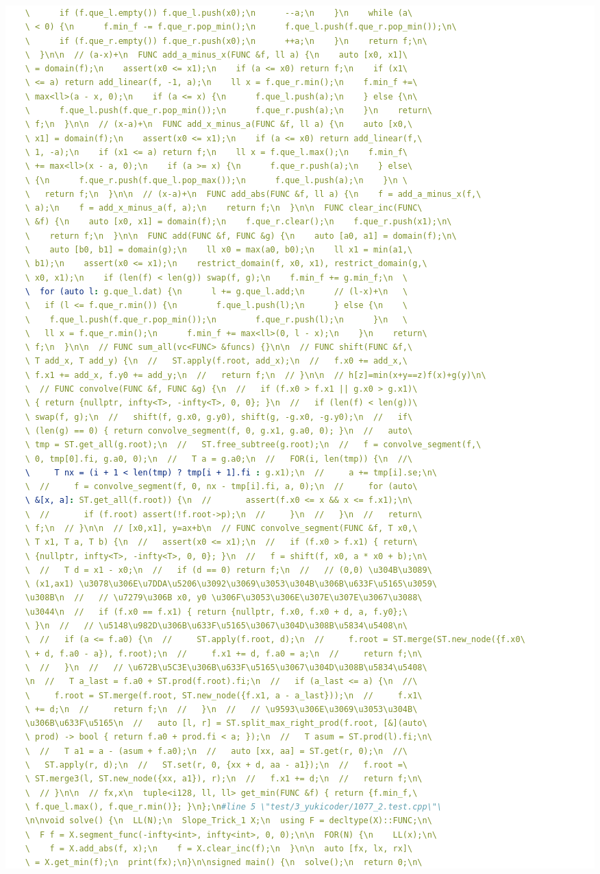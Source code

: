 ```yaml
    \      if (f.que_l.empty()) f.que_l.push(x0);\n      --a;\n    }\n    while (a\
    \ < 0) {\n      f.min_f -= f.que_r.pop_min();\n      f.que_l.push(f.que_r.pop_min());\n\
    \      if (f.que_r.empty()) f.que_r.push(x0);\n      ++a;\n    }\n    return f;\n\
    \  }\n\n  // (a-x)+\n  FUNC add_a_minus_x(FUNC &f, ll a) {\n    auto [x0, x1]\
    \ = domain(f);\n    assert(x0 <= x1);\n    if (a <= x0) return f;\n    if (x1\
    \ <= a) return add_linear(f, -1, a);\n    ll x = f.que_r.min();\n    f.min_f +=\
    \ max<ll>(a - x, 0);\n    if (a <= x) {\n      f.que_l.push(a);\n    } else {\n\
    \      f.que_l.push(f.que_r.pop_min());\n      f.que_r.push(a);\n    }\n    return\
    \ f;\n  }\n\n  // (x-a)+\n  FUNC add_x_minus_a(FUNC &f, ll a) {\n    auto [x0,\
    \ x1] = domain(f);\n    assert(x0 <= x1);\n    if (a <= x0) return add_linear(f,\
    \ 1, -a);\n    if (x1 <= a) return f;\n    ll x = f.que_l.max();\n    f.min_f\
    \ += max<ll>(x - a, 0);\n    if (a >= x) {\n      f.que_r.push(a);\n    } else\
    \ {\n      f.que_r.push(f.que_l.pop_max());\n      f.que_l.push(a);\n    }\n \
    \   return f;\n  }\n\n  // (x-a)+\n  FUNC add_abs(FUNC &f, ll a) {\n    f = add_a_minus_x(f,\
    \ a);\n    f = add_x_minus_a(f, a);\n    return f;\n  }\n\n  FUNC clear_inc(FUNC\
    \ &f) {\n    auto [x0, x1] = domain(f);\n    f.que_r.clear();\n    f.que_r.push(x1);\n\
    \    return f;\n  }\n\n  FUNC add(FUNC &f, FUNC &g) {\n    auto [a0, a1] = domain(f);\n\
    \    auto [b0, b1] = domain(g);\n    ll x0 = max(a0, b0);\n    ll x1 = min(a1,\
    \ b1);\n    assert(x0 <= x1);\n    restrict_domain(f, x0, x1), restrict_domain(g,\
    \ x0, x1);\n    if (len(f) < len(g)) swap(f, g);\n    f.min_f += g.min_f;\n  \
    \  for (auto l: g.que_l.dat) {\n      l += g.que_l.add;\n      // (l-x)+\n   \
    \   if (l <= f.que_r.min()) {\n        f.que_l.push(l);\n      } else {\n    \
    \    f.que_l.push(f.que_r.pop_min());\n        f.que_r.push(l);\n      }\n   \
    \   ll x = f.que_r.min();\n      f.min_f += max<ll>(0, l - x);\n    }\n    return\
    \ f;\n  }\n\n  // FUNC sum_all(vc<FUNC> &funcs) {}\n\n  // FUNC shift(FUNC &f,\
    \ T add_x, T add_y) {\n  //   ST.apply(f.root, add_x);\n  //   f.x0 += add_x,\
    \ f.x1 += add_x, f.y0 += add_y;\n  //   return f;\n  // }\n\n  // h[z]=min(x+y==z)f(x)+g(y)\n\
    \  // FUNC convolve(FUNC &f, FUNC &g) {\n  //   if (f.x0 > f.x1 || g.x0 > g.x1)\
    \ { return {nullptr, infty<T>, -infty<T>, 0, 0}; }\n  //   if (len(f) < len(g))\
    \ swap(f, g);\n  //   shift(f, g.x0, g.y0), shift(g, -g.x0, -g.y0);\n  //   if\
    \ (len(g) == 0) { return convolve_segment(f, 0, g.x1, g.a0, 0); }\n  //   auto\
    \ tmp = ST.get_all(g.root);\n  //   ST.free_subtree(g.root);\n  //   f = convolve_segment(f,\
    \ 0, tmp[0].fi, g.a0, 0);\n  //   T a = g.a0;\n  //   FOR(i, len(tmp)) {\n  //\
    \     T nx = (i + 1 < len(tmp) ? tmp[i + 1].fi : g.x1);\n  //     a += tmp[i].se;\n\
    \  //     f = convolve_segment(f, 0, nx - tmp[i].fi, a, 0);\n  //     for (auto\
    \ &[x, a]: ST.get_all(f.root)) {\n  //       assert(f.x0 <= x && x <= f.x1);\n\
    \  //       if (f.root) assert(!f.root->p);\n  //     }\n  //   }\n  //   return\
    \ f;\n  // }\n\n  // [x0,x1], y=ax+b\n  // FUNC convolve_segment(FUNC &f, T x0,\
    \ T x1, T a, T b) {\n  //   assert(x0 <= x1);\n  //   if (f.x0 > f.x1) { return\
    \ {nullptr, infty<T>, -infty<T>, 0, 0}; }\n  //   f = shift(f, x0, a * x0 + b);\n\
    \  //   T d = x1 - x0;\n  //   if (d == 0) return f;\n  //   // (0,0) \u304B\u3089\
    \ (x1,ax1) \u3078\u306E\u7DDA\u5206\u3092\u3069\u3053\u304B\u306B\u633F\u5165\u3059\
    \u308B\n  //   // \u7279\u306B x0, y0 \u306F\u3053\u306E\u307E\u307E\u3067\u3088\
    \u3044\n  //   if (f.x0 == f.x1) { return {nullptr, f.x0, f.x0 + d, a, f.y0};\
    \ }\n  //   // \u5148\u982D\u306B\u633F\u5165\u3067\u304D\u308B\u5834\u5408\n\
    \  //   if (a <= f.a0) {\n  //     ST.apply(f.root, d);\n  //     f.root = ST.merge(ST.new_node({f.x0\
    \ + d, f.a0 - a}), f.root);\n  //     f.x1 += d, f.a0 = a;\n  //     return f;\n\
    \  //   }\n  //   // \u672B\u5C3E\u306B\u633F\u5165\u3067\u304D\u308B\u5834\u5408\
    \n  //   T a_last = f.a0 + ST.prod(f.root).fi;\n  //   if (a_last <= a) {\n  //\
    \     f.root = ST.merge(f.root, ST.new_node({f.x1, a - a_last}));\n  //     f.x1\
    \ += d;\n  //     return f;\n  //   }\n  //   // \u9593\u306E\u3069\u3053\u304B\
    \u306B\u633F\u5165\n  //   auto [l, r] = ST.split_max_right_prod(f.root, [&](auto\
    \ prod) -> bool { return f.a0 + prod.fi < a; });\n  //   T asum = ST.prod(l).fi;\n\
    \  //   T a1 = a - (asum + f.a0);\n  //   auto [xx, aa] = ST.get(r, 0);\n  //\
    \   ST.apply(r, d);\n  //   ST.set(r, 0, {xx + d, aa - a1});\n  //   f.root =\
    \ ST.merge3(l, ST.new_node({xx, a1}), r);\n  //   f.x1 += d;\n  //   return f;\n\
    \  // }\n\n  // fx,x\n  tuple<i128, ll, ll> get_min(FUNC &f) { return {f.min_f,\
    \ f.que_l.max(), f.que_r.min()}; }\n};\n#line 5 \"test/3_yukicoder/1077_2.test.cpp\"\
    \n\nvoid solve() {\n  LL(N);\n  Slope_Trick_1 X;\n  using F = decltype(X)::FUNC;\n\
    \  F f = X.segment_func(-infty<int>, infty<int>, 0, 0);\n\n  FOR(N) {\n    LL(x);\n\
    \    f = X.add_abs(f, x);\n    f = X.clear_inc(f);\n  }\n\n  auto [fx, lx, rx]\
    \ = X.get_min(f);\n  print(fx);\n}\n\nsigned main() {\n  solve();\n  return 0;\n\
```